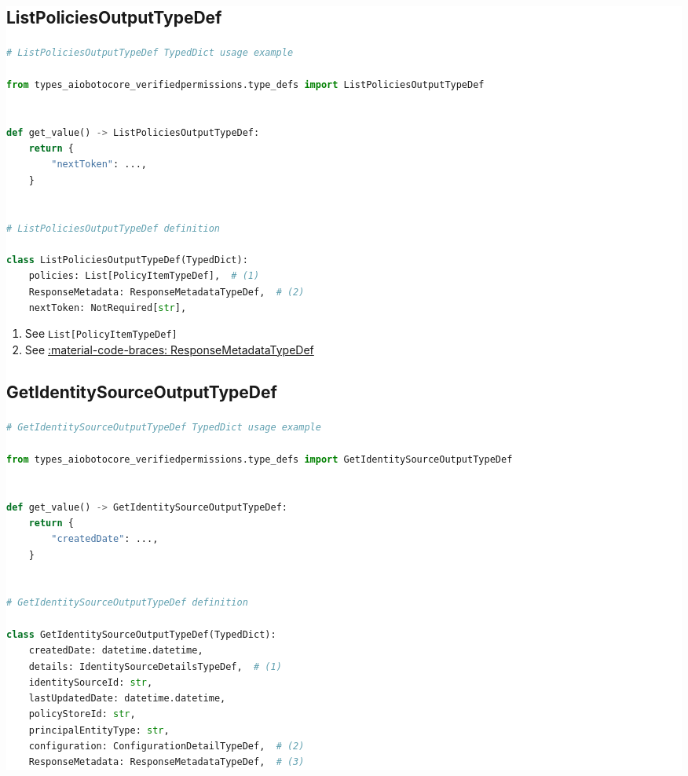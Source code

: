 ## ListPoliciesOutputTypeDef

```python
# ListPoliciesOutputTypeDef TypedDict usage example

from types_aiobotocore_verifiedpermissions.type_defs import ListPoliciesOutputTypeDef


def get_value() -> ListPoliciesOutputTypeDef:
    return {
        "nextToken": ...,
    }


# ListPoliciesOutputTypeDef definition

class ListPoliciesOutputTypeDef(TypedDict):
    policies: List[PolicyItemTypeDef],  # (1)
    ResponseMetadata: ResponseMetadataTypeDef,  # (2)
    nextToken: NotRequired[str],
```

1. See `List[PolicyItemTypeDef]`
2. See [:material-code-braces: ResponseMetadataTypeDef](./type_defs.md#responsemetadatatypedef)

## GetIdentitySourceOutputTypeDef

```python
# GetIdentitySourceOutputTypeDef TypedDict usage example

from types_aiobotocore_verifiedpermissions.type_defs import GetIdentitySourceOutputTypeDef


def get_value() -> GetIdentitySourceOutputTypeDef:
    return {
        "createdDate": ...,
    }


# GetIdentitySourceOutputTypeDef definition

class GetIdentitySourceOutputTypeDef(TypedDict):
    createdDate: datetime.datetime,
    details: IdentitySourceDetailsTypeDef,  # (1)
    identitySourceId: str,
    lastUpdatedDate: datetime.datetime,
    policyStoreId: str,
    principalEntityType: str,
    configuration: ConfigurationDetailTypeDef,  # (2)
    ResponseMetadata: ResponseMetadataTypeDef,  # (3)
```

